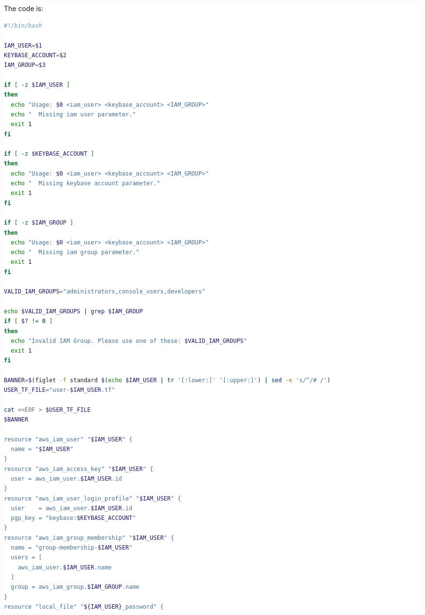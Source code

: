 The code is:

```bash
#!/bin/bash

IAM_USER=$1
KEYBASE_ACCOUNT=$2
IAM_GROUP=$3

if [ -z $IAM_USER ]
then
  echo "Usage: $0 <iam_user> <keybase_account> <IAM_GROUP>"
  echo "  Missing iam user parameter."
  exit 1
fi

if [ -z $KEYBASE_ACCOUNT ]
then
  echo "Usage: $0 <iam_user> <keybase_account> <IAM_GROUP>"
  echo "  Missing keybase account parameter."
  exit 1
fi

if [ -z $IAM_GROUP ]
then
  echo "Usage: $0 <iam_user> <keybase_account> <IAM_GROUP>"
  echo "  Missing iam group parameter."
  exit 1
fi

VALID_IAM_GROUPS="administrators,console_users,developers"

echo $VALID_IAM_GROUPS | grep $IAM_GROUP
if [ $? != 0 ]
then
  echo "Invalid IAM Group. Please use one of these: $VALID_IAM_GROUPS"
  exit 1
fi

BANNER=$(figlet -f standard $(echo $IAM_USER | tr '[:lower:]' '[:upper:]') | sed -e 's/^/# /')
USER_TF_FILE="user-$IAM_USER.tf"

cat <<EOF > $USER_TF_FILE
$BANNER

resource "aws_iam_user" "$IAM_USER" {
  name = "$IAM_USER"
}
resource "aws_iam_access_key" "$IAM_USER" {
  user = aws_iam_user.$IAM_USER.id
}
resource "aws_iam_user_login_profile" "$IAM_USER" {
  user    = aws_iam_user.$IAM_USER.id
  pgp_key = "keybase:$KEYBASE_ACCOUNT"
}
resource "aws_iam_group_membership" "$IAM_USER" {
  name = "group-membership-$IAM_USER"
  users = [
    aws_iam_user.$IAM_USER.name
  ]
  group = aws_iam_group.$IAM_GROUP.name
}
resource "local_file" "${IAM_USER}_password" {
```